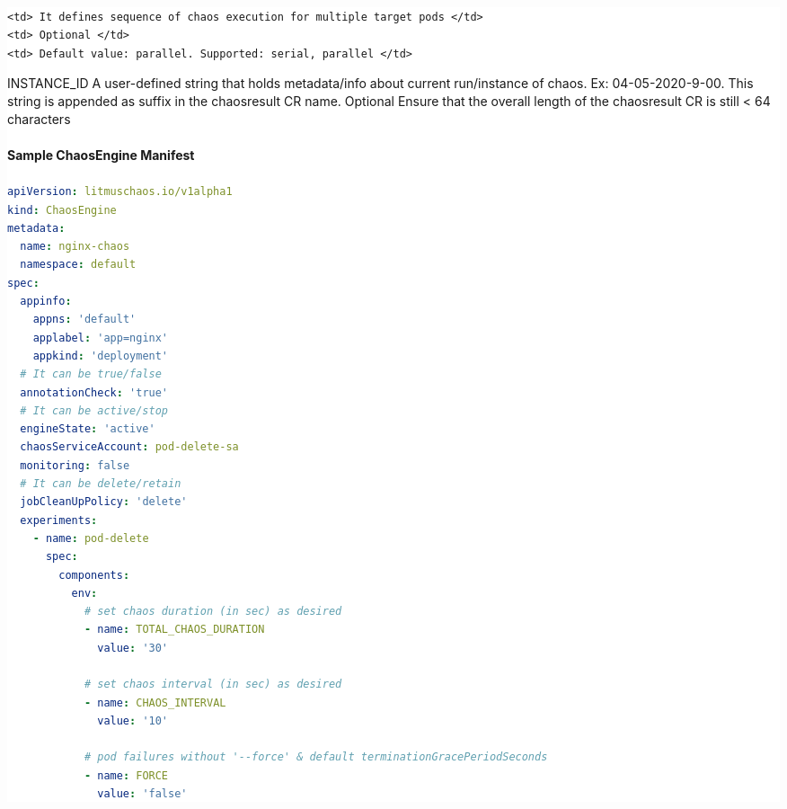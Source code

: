     <td> It defines sequence of chaos execution for multiple target pods </td>
    <td> Optional </td>
    <td> Default value: parallel. Supported: serial, parallel </td>
  </tr>
  <tr>
    <td> INSTANCE_ID </td>
    <td> A user-defined string that holds metadata/info about current run/instance of chaos. Ex: 04-05-2020-9-00. This string is appended as suffix in the chaosresult CR name.</td>
    <td> Optional  </td>
    <td> Ensure that the overall length of the chaosresult CR is still < 64 characters </td>
  </tr>
</table>

#### Sample ChaosEngine Manifest

[embedmd]:# (https://raw.githubusercontent.com/litmuschaos/chaos-charts/master/charts/generic/pod-delete/engine.yaml yaml)
```yaml
apiVersion: litmuschaos.io/v1alpha1
kind: ChaosEngine
metadata:
  name: nginx-chaos
  namespace: default
spec:
  appinfo:
    appns: 'default'
    applabel: 'app=nginx'
    appkind: 'deployment'
  # It can be true/false
  annotationCheck: 'true'
  # It can be active/stop
  engineState: 'active'
  chaosServiceAccount: pod-delete-sa
  monitoring: false
  # It can be delete/retain
  jobCleanUpPolicy: 'delete'
  experiments:
    - name: pod-delete
      spec:
        components:
          env:
            # set chaos duration (in sec) as desired
            - name: TOTAL_CHAOS_DURATION
              value: '30'

            # set chaos interval (in sec) as desired
            - name: CHAOS_INTERVAL
              value: '10'
              
            # pod failures without '--force' & default terminationGracePeriodSeconds
            - name: FORCE
              value: 'false'
```
